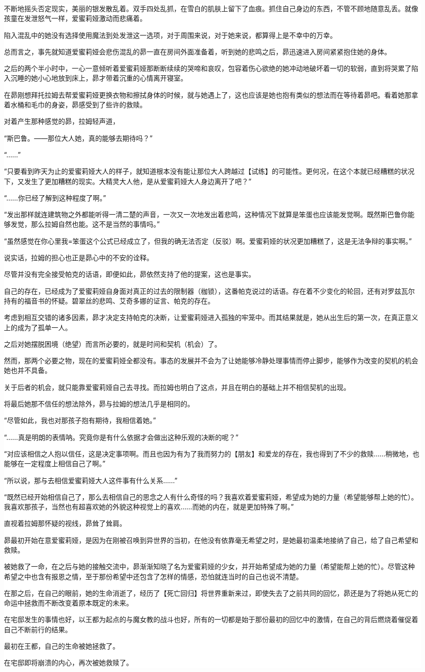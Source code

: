 不断地摇头否定现实，美丽的银发散乱着。双手四处乱抓，在雪白的肌肤上留下了血痕。抓住自己身边的东西，不管不顾地随意乱丢。就像孩童在发泄怒气一样，爱蜜莉娅激动而悲痛着。

陷入混乱中的她没有选择使用魔法到处发泄这一选项，对于周围来说，对于她来说，都算得上是不幸中的万幸。

总而言之，事先就知道爱蜜莉娅会悲伤混乱的昴一直在房间外面准备着，听到她的悲鸣之后，昴迅速进入房间紧紧抱住她的身体。

之后的两个半小时中，一心一意倾听着爱蜜莉娅那断断续续的哭啼和哀叹，包容着伤心欲绝的她冲动地破坏着一切的软弱，直到将哭累了陷入沉睡的她小心地放到床上，昴才带着沉重的心情离开寝室。

在昴刚想拜托拉姆去帮爱蜜莉娅更换衣物和擦拭身体的时候，就与她遇上了，这也应该是她也抱有类似的想法而在等待着昴吧。看着她那拿着水桶和毛巾的身姿，昴感受到了些许的救赎。

对着产生那种感觉的昴，拉姆轻声道，

“斯巴鲁。——那位大人她，真的能够去期待吗？”

“……”

“只要看到昨天为止的爱蜜莉娅大人的样子，就知道根本没有能让那位大人跨越过【试练】的可能性。更何况，在这个本就已经糟糕的状况下，又发生了更加糟糕的现实。大精灵大人他，是从爱蜜莉娅大人身边离开了吧？”

“……你已经了解到这种程度了啊。”

“发出那样就连建筑物之外都能听得一清二楚的声音，一次又一次地发出着悲鸣，这种情况下就算是笨蛋也应该能发觉啊。既然斯巴鲁你能够发觉，那么拉姆自然也能。这不是当然的事情吗。”

“虽然感觉在你心里我=笨蛋这个公式已经成立了，但我的确无法否定（反驳）啊。爱蜜莉娅的状况更加糟糕了，这是无法争辩的事实啊。”

说实话，拉姆的担心也正是昴心中的不安的诠释。

尽管并没有完全接受帕克的话语，即便如此，昴依然支持了他的提案，这也是事实。

自己的存在，已经成为了爱蜜莉娅自身面对真正的过去的限制器（枷锁），这番帕克说过的话语。存在着不少变化的轮回，还有对罗兹瓦尔持有的福音书的怀疑。碧翠丝的悲鸣、艾奇多娜的证言、帕克的存在。

考虑到相互交错的诸多因素，昴才决定支持帕克的决断，让爱蜜莉娅进入孤独的牢笼中。而其结果就是，她从出生后的第一次，在真正意义上的成为了孤单一人。

之后对她摆脱困境（绝望）而言所必要的，就是时间和契机（机会）了。

然而，那两个必要之物，现在的爱蜜莉娅全都没有。事态的发展并不会为了让她能够冷静处理事情而停止脚步，能够作为改变的契机的机会她也并不具备。

关于后者的机会，就只能靠爱蜜莉娅自己去寻找。而拉姆也明白了这点，并且在明白的基础上并不相信契机的出现。

将最后她那不信任的想法除外，昴与拉姆的想法几乎是相同的。

“尽管如此，我也对那孩子抱有期待，我相信着她。”

“……真是明朗的表情呐。究竟你是有什么依据才会做出这种乐观的决断的呢？”

“对应该相信之人抱以信任，这是决定事项啊。而且也因为有为了我而努力的【朋友】和爱龙的存在，我也得到了不少的救赎……稍微地，也能够在一定程度上相信自己了啊。”

“所以说，那与去相信爱蜜莉娅大人这件事有什么关系……”

“既然已经开始相信自己了，那么去相信自己的思念之人有什么奇怪的吗？我喜欢着爱蜜莉娅，希望成为她的力量（希望能够帮上她的忙）。我喜欢那孩子，当然也有超喜欢她的外貌这种视觉上的喜欢……而她的内在，就是更加特殊了啊。”

直视着拉姆那怀疑的视线，昴耸了耸肩。

昴最初开始在意爱蜜莉娅，是因为在刚被召唤到异世界的当初，在他没有依靠毫无希望之时，是她最初温柔地接纳了自己，给了自己希望和救赎。

被她救了一命，在之后与她的接触交流中，昴渐渐知晓了名为爱蜜莉娅的少女，并开始希望成为她的力量（希望能帮上她的忙）。尽管这种希望之中也含有报恩之情，至于那份希望中还包含了怎样的情感，恐怕就连当时的自己也说不清楚。

在那之后，在自己的眼前，她的生命消逝了，经历了【死亡回归】将世界重新来过，即使失去了之前共同的回忆，昴还是为了将她从死亡的命运中拯救而不断改变着原本既定的未来。

在宅邸发生的事情也好，以王都为起点的与魔女教的战斗也好，所有的一切都是始于那份最初的回忆中的激情，在自己的背后燃烧着催促着自己不断前行的结果。

最初在王都，自己的生命被她拯救了。

在宅邸即将崩溃的内心，再次被她救赎了。
